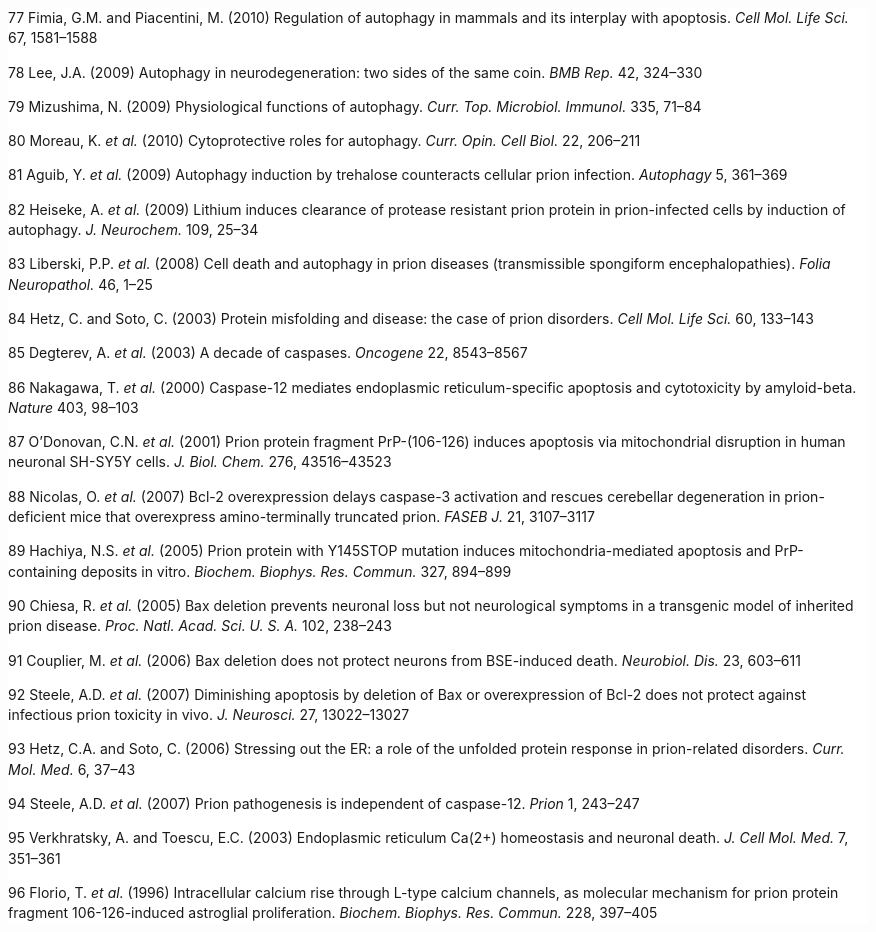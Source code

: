 77 Fimia, G.M. and Piacentini, M. (2010) Regulation of autophagy in mammals and its interplay with apoptosis. *Cell Mol. Life Sci.* 67, 1581–1588

78 Lee, J.A. (2009) Autophagy in neurodegeneration: two sides of the same coin. *BMB Rep.* 42, 324–330

79 Mizushima, N. (2009) Physiological functions of autophagy. *Curr. Top. Microbiol. Immunol.* 335, 71–84

80 Moreau, K. *et al.* (2010) Cytoprotective roles for autophagy. *Curr. Opin. Cell Biol.* 22, 206–211

81 Aguib, Y. *et al.* (2009) Autophagy induction by trehalose counteracts cellular prion infection. *Autophagy* 5, 361–369

82 Heiseke, A. *et al.* (2009) Lithium induces clearance of protease resistant prion protein in prion-infected cells by induction of autophagy. *J. Neurochem.* 109, 25–34

83 Liberski, P.P. *et al.* (2008) Cell death and autophagy in prion diseases (transmissible spongiform encephalopathies). *Folia Neuropathol.* 46, 1–25

84 Hetz, C. and Soto, C. (2003) Protein misfolding and disease: the case of prion disorders. *Cell Mol. Life Sci.* 60, 133–143

85 Degterev, A. *et al.* (2003) A decade of caspases. *Oncogene* 22, 8543–8567

86 Nakagawa, T. *et al.* (2000) Caspase-12 mediates endoplasmic reticulum-specific apoptosis and cytotoxicity by amyloid-beta. *Nature* 403, 98–103

87 O’Donovan, C.N. *et al.* (2001) Prion protein fragment PrP-(106-126) induces apoptosis via mitochondrial disruption in human neuronal SH-SY5Y cells. *J. Biol. Chem.* 276, 43516–43523

88 Nicolas, O. *et al.* (2007) Bcl-2 overexpression delays caspase-3 activation and rescues cerebellar degeneration in prion-deficient mice that overexpress amino-terminally truncated prion. *FASEB J.* 21, 3107–3117

89 Hachiya, N.S. *et al.* (2005) Prion protein with Y145STOP mutation induces mitochondria-mediated apoptosis and PrP-containing deposits in vitro. *Biochem. Biophys. Res. Commun.* 327, 894–899

90 Chiesa, R. *et al.* (2005) Bax deletion prevents neuronal loss but not neurological symptoms in a transgenic model of inherited prion disease. *Proc. Natl. Acad. Sci. U. S. A.* 102, 238–243

91 Couplier, M. *et al.* (2006) Bax deletion does not protect neurons from BSE-induced death. *Neurobiol. Dis.* 23, 603–611

92 Steele, A.D. *et al.* (2007) Diminishing apoptosis by deletion of Bax or overexpression of Bcl-2 does not protect against infectious prion toxicity in vivo. *J. Neurosci.* 27, 13022–13027

93 Hetz, C.A. and Soto, C. (2006) Stressing out the ER: a role of the unfolded protein response in prion-related disorders. *Curr. Mol. Med.* 6, 37–43

94 Steele, A.D. *et al.* (2007) Prion pathogenesis is independent of caspase-12. *Prion* 1, 243–247

95 Verkhratsky, A. and Toescu, E.C. (2003) Endoplasmic reticulum Ca(2+) homeostasis and neuronal death. *J. Cell Mol. Med.* 7, 351–361

96 Florio, T. *et al.* (1996) Intracellular calcium rise through L-type calcium channels, as molecular mechanism for prion protein fragment 106-126-induced astroglial proliferation. *Biochem. Biophys. Res. Commun.* 228, 397–405
